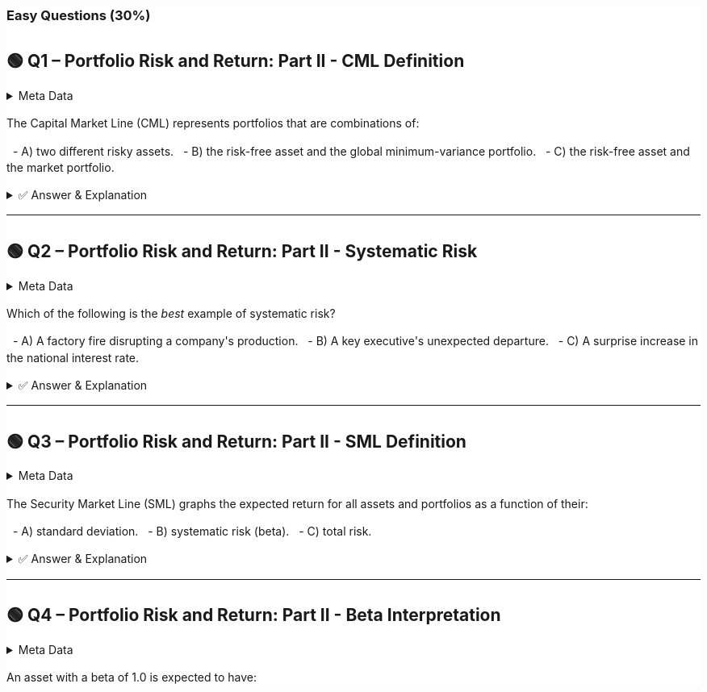 ### **Easy Questions (30%)**

## 🟢 Q1 – Portfolio Risk and Return: Part II - CML Definition

<details><summary>Meta Data</summary></details>

The Capital Market Line (CML) represents portfolios that are combinations of:

  - A) two different risky assets.
  - B) the risk-free asset and the global minimum-variance portfolio.
  - C) the risk-free asset and the market portfolio.

<details><summary>✅ Answer & Explanation</summary></details>

---

## 🟢 Q2 – Portfolio Risk and Return: Part II - Systematic Risk

<details><summary>Meta Data</summary></details>

Which of the following is the *best* example of systematic risk?

  - A) A factory fire disrupting a company's production.
  - B) A key executive's unexpected departure.
  - C) A surprise increase in the national interest rate.

<details><summary>✅ Answer & Explanation</summary></details>

---

## 🟢 Q3 – Portfolio Risk and Return: Part II - SML Definition

<details><summary>Meta Data</summary></details>

The Security Market Line (SML) graphs the expected return for all assets and portfolios as a function of their:

  - A) standard deviation.
  - B) systematic risk (beta).
  - C) total risk.

<details><summary>✅ Answer & Explanation</summary></details>

---

## 🟢 Q4 – Portfolio Risk and Return: Part II - Beta Interpretation

<details><summary>Meta Data</summary></details>

An asset with a beta of 1.0 is expected to have:
